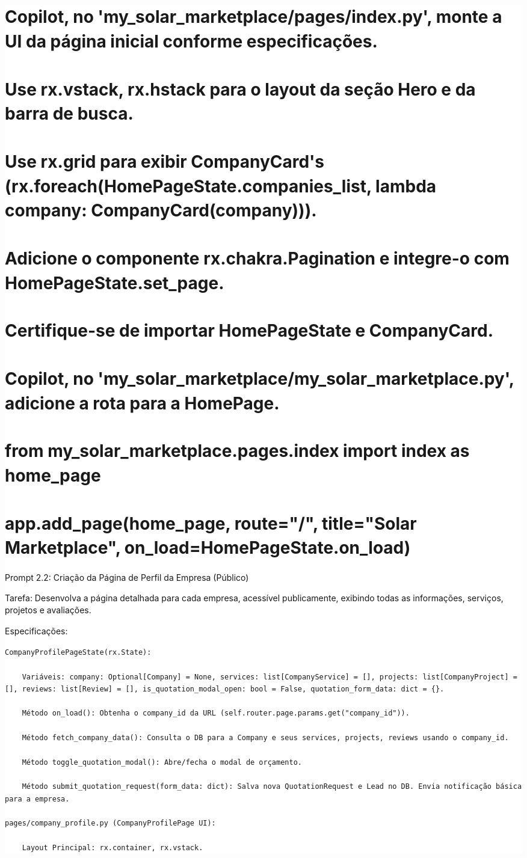 # Copilot, no 'my_solar_marketplace/pages/index.py', monte a UI da página inicial conforme especificações.
# Use rx.vstack, rx.hstack para o layout da seção Hero e da barra de busca.
# Use rx.grid para exibir CompanyCard's (rx.foreach(HomePageState.companies_list, lambda company: CompanyCard(company))).
# Adicione o componente rx.chakra.Pagination e integre-o com HomePageState.set_page.
# Certifique-se de importar HomePageState e CompanyCard.

# Copilot, no 'my_solar_marketplace/my_solar_marketplace.py', adicione a rota para a HomePage.
# from my_solar_marketplace.pages.index import index as home_page
# app.add_page(home_page, route="/", title="Solar Marketplace", on_load=HomePageState.on_load)

Prompt 2.2: Criação da Página de Perfil da Empresa (Público)

Tarefa: Desenvolva a página detalhada para cada empresa, acessível publicamente, exibindo todas as informações, serviços, projetos e avaliações.

Especificações:

    CompanyProfilePageState(rx.State):

        Variáveis: company: Optional[Company] = None, services: list[CompanyService] = [], projects: list[CompanyProject] = [], reviews: list[Review] = [], is_quotation_modal_open: bool = False, quotation_form_data: dict = {}.

        Método on_load(): Obtenha o company_id da URL (self.router.page.params.get("company_id")).

        Método fetch_company_data(): Consulta o DB para a Company e seus services, projects, reviews usando o company_id.

        Método toggle_quotation_modal(): Abre/fecha o modal de orçamento.

        Método submit_quotation_request(form_data: dict): Salva nova QuotationRequest e Lead no DB. Envia notificação básica para a empresa.

    pages/company_profile.py (CompanyProfilePage UI):

        Layout Principal: rx.container, rx.vstack.
